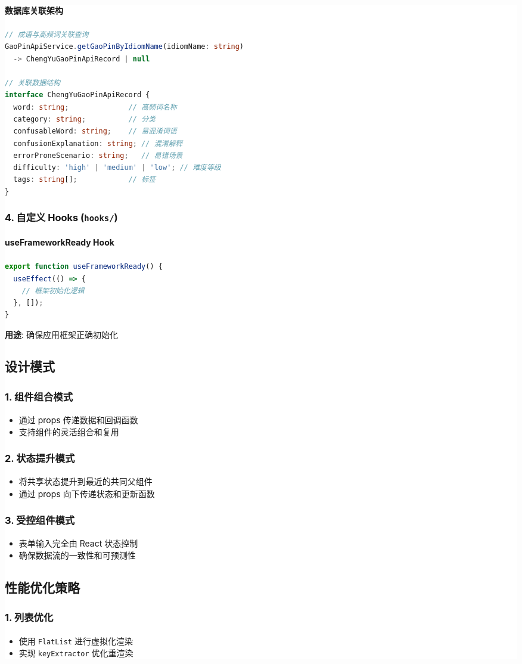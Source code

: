 #### 数据库关联架构
```typescript
// 成语与高频词关联查询
GaoPinApiService.getGaoPinByIdiomName(idiomName: string)
  -> ChengYuGaoPinApiRecord | null

// 关联数据结构
interface ChengYuGaoPinApiRecord {
  word: string;              // 高频词名称
  category: string;          // 分类
  confusableWord: string;    // 易混淆词语
  confusionExplanation: string; // 混淆解释
  errorProneScenario: string;   // 易错场景
  difficulty: 'high' | 'medium' | 'low'; // 难度等级
  tags: string[];            // 标签
}
```

### 4. 自定义 Hooks (`hooks/`)

#### useFrameworkReady Hook
```typescript
export function useFrameworkReady() {
  useEffect(() => {
    // 框架初始化逻辑
  }, []);
}
```

**用途**: 确保应用框架正确初始化

## 设计模式

### 1. 组件组合模式
- 通过 props 传递数据和回调函数
- 支持组件的灵活组合和复用

### 2. 状态提升模式
- 将共享状态提升到最近的共同父组件
- 通过 props 向下传递状态和更新函数

### 3. 受控组件模式
- 表单输入完全由 React 状态控制
- 确保数据流的一致性和可预测性

## 性能优化策略

### 1. 列表优化
- 使用 `FlatList` 进行虚拟化渲染
- 实现 `keyExtractor` 优化重渲染
